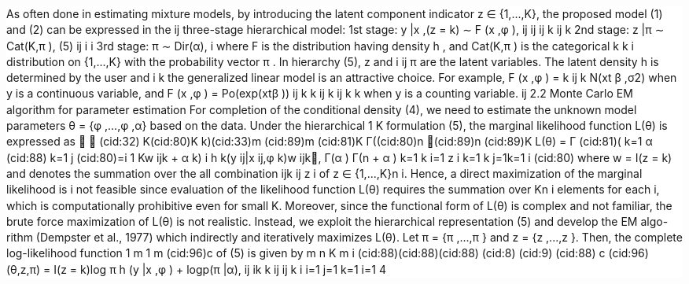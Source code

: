 As often done in estimating mixture models, by introducing the latent component
indicator z ∈ {1,...,K}, the proposed model (1) and (2) can be expressed in the
ij
three-stage hierarchical model:
1st stage: y |x ,(z = k) ∼ F (x ,φ ),
ij ij ij k ij k
2nd stage: z |π ∼ Cat(K,π ), (5)
ij i i
3rd stage: π ∼ Dir(α),
i
where F is the distribution having density h , and Cat(K,π ) is the categorical
k k i
distribution on {1,...,K} with the probability vector π . In hierarchy (5), z and
i ij
π are the latent variables. The latent density h is determined by the user and
i k
the generalized linear model is an attractive choice. For example, F (x ,φ ) =
k ij k
N(xt β ,σ2) when y is a continuous variable, and F (x ,φ ) = Po(exp(xtβ ))
ij k k ij k ij k k
when y is a counting variable.
ij
2.2 Monte Carlo EM algorithm for parameter estimation
For completion of the conditional density (4), we need to estimate the unknown
model parameters θ = {φ ,...,φ ,α} based on the data. Under the hierarchical
1 K
formulation (5), the marginal likelihood function L(θ) is expressed as
 
(cid:32) K(cid:80)K k)(cid:33)m (cid:89)m (cid:81)K Γ((cid:80)n (cid:89)n (cid:89)K
L(θ) = Γ (cid:81)( k=1 α (cid:88) k=1 j (cid:80)=i 1 Kw ijk + α k) i h k(y ij|x ij,φ k)w ijk,
Γ(α ) Γ(n + α )
k=1 k i=1 z i k=1 k j=1k=1
i
(cid:80)
where w = I(z = k) and denotes the summation over the all combination
ijk ij z
i
of z ∈ {1,...,K}n i. Hence, a direct maximization of the marginal likelihood is
i
not feasible since evaluation of the likelihood function L(θ) requires the summation
over Kn i elements for each i, which is computationally prohibitive even for small K.
Moreover, since the functional form of L(θ) is complex and not familiar, the brute
force maximization of L(θ) is not realistic.
Instead, we exploit the hierarchical representation (5) and develop the EM algo-
rithm (Dempster et al., 1977) which indirectly and iteratively maximizes L(θ). Let
π = {π ,...,π } and z = {z ,...,z }. Then, the complete log-likelihood function
1 m 1 m
(cid:96)c of (5) is given by
m n K m
i
(cid:88)(cid:88)(cid:88) (cid:8) (cid:9) (cid:88)
c
(cid:96) (θ,z,π) = I(z = k)log π h (y |x ,φ ) + logp(π |α),
ij ik k ij ij k i
i=1 j=1 k=1 i=1
4
